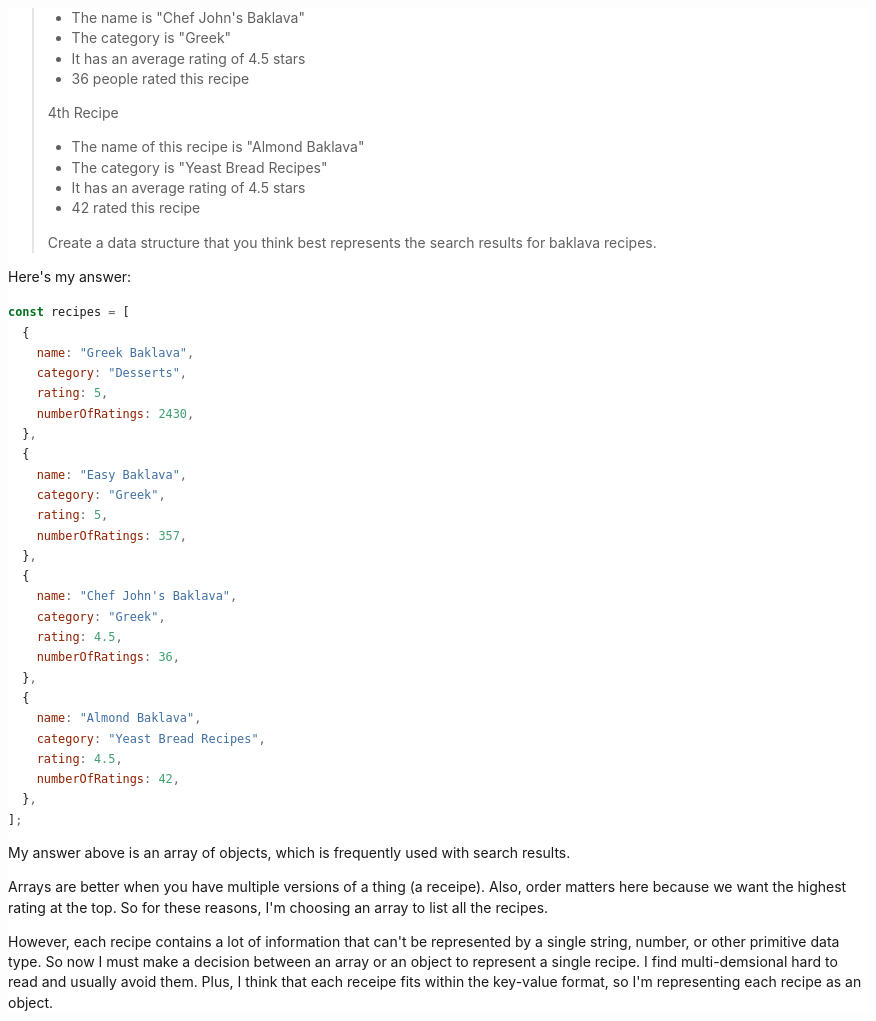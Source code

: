 > - The name is "Chef John's Baklava"
> - The category is "Greek"
> - It has an average rating of 4.5 stars
> - 36 people rated this recipe
>
> 4th Recipe
>
> - The name of this recipe is "Almond Baklava"
> - The category is "Yeast Bread Recipes"
> - It has an average rating of 4.5 stars
> - 42 rated this recipe
>
> Create a data structure that you think best represents the search results for baklava recipes.

Here's my answer:

```js
const recipes = [
  {
    name: "Greek Baklava",
    category: "Desserts",
    rating: 5,
    numberOfRatings: 2430,
  },
  {
    name: "Easy Baklava",
    category: "Greek",
    rating: 5,
    numberOfRatings: 357,
  },
  {
    name: "Chef John's Baklava",
    category: "Greek",
    rating: 4.5,
    numberOfRatings: 36,
  },
  {
    name: "Almond Baklava",
    category: "Yeast Bread Recipes",
    rating: 4.5,
    numberOfRatings: 42,
  },
];
```

My answer above is an array of objects, which is frequently used with search results.

Arrays are better when you have multiple versions of a thing (a receipe). Also, order matters here because we want the highest rating at the top. So for these reasons, I'm choosing an array to list all the recipes.

However, each recipe contains a lot of information that can't be represented by a single string, number, or other primitive data type. So now I must make a decision between an array or an object to represent a single recipe. I find multi-demsional hard to read and usually avoid them. Plus, I think that each receipe fits within the key-value format, so I'm representing each recipe as an object.
